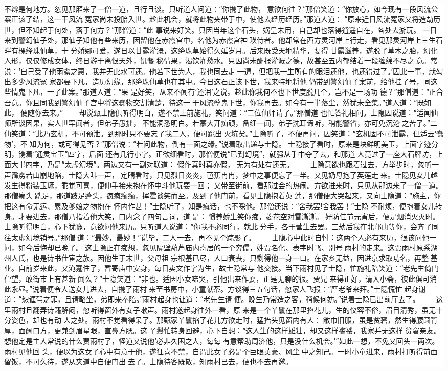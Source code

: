不辨是何地方。忽见那厢来了一僧一道，且行且谈。只听道人问道：“你携了此物，
意欲何往？”那僧笑道：“你放心，如今现有一段风流公案正该了结，这一干风流
冤家尚未投胎入世。趁此机会，就将此物夹带于中，使他去经历经历。”那道人道：
“原来近日风流冤家又将造劫历世，但不知起于何处，落于何方？”那僧道：“此
事说来好笑。只因当年这个石头，娲皇未用，自己却也落得逍遥自在，各处去游玩。
一日来到警幻仙子处，那仙子知他有些来历，因留他在赤霞宫中，名他为赤霞宫神
瑛侍者。他却常在西方灵河岸上行走，看见那灵河岸上三生石畔有棵绛珠仙草，十
分娇娜可爱，遂日以甘露灌溉，这绛珠草始得久延岁月。后来既受天地精华，复得
甘露滋养，遂脱了草木之胎，幻化人形，仅仅修成女体，终日游于离恨天外，饥餐
秘情果，渴饮灌愁水。只因尚未酬报灌溉之德，故甚至五内郁结着一段缠绵不尽之
意。常说：‘自己受了他雨露之惠，我并无此水可还。他若下世为人，我也同去走
一遭，但把我一生所有的眼泪还他，也还得过了。’因此一事，就勾出多少风流冤
家都要下凡，造历幻缘，那绛珠仙草也在其中。今日这石正该下世，我来特地将他
仍带到警幻仙子案前，给他挂了号，同这些情鬼下凡，一了此案。”那道人道：“果
是好笑，从来不闻有‘还泪’之说。趁此你我何不也下世度脱几个，岂不是一场功
德？”那僧道：“正合吾意。你且同我到警幻仙子宫中将这蠢物交割清楚，待这一
干风流孽鬼下世，你我再去。如今有一半落尘，然犹未全集。”道人道：“既如此，
便随你去来。”
　　却说甄士隐俱听得明白，遂不禁上前施礼，笑问道：“二位仙师请了。”那僧道
也忙答礼相问。士隐因说道：“适闻仙师所谈因果，实人世罕闻者，但弟子愚拙，
不能洞悉明白。若蒙大开痴顽，备细一闻，弟子洗耳谛听，稍能警省，亦可免沉沦
之苦了。”二仙笑道：“此乃玄机，不可预泄。到那时只不要忘了我二人，便可跳出
火坑矣。”士隐听了，不便再问，因笑道：“玄机固不可泄露，但适云‘蠢物’，不
知为何，或可得见否？”那僧说：“若问此物，倒有一面之缘。”说着取出递与士隐。
士隐接了看时，原来是块鲜明美玉，上面字迹分明，镌着“通灵宝玉”四字，后面
还有几行小字。正欲细看时，那僧便说“已到幻境”，就强从手中夺了去，和那道
人竟过了一座大石牌坊，上面大书四字，乃是“太虚幻境”。两边又有一副对联道：
假作真时真亦假，
无为有处有还无。
　　士隐意欲也跟着过去，方举步时，忽听一声霹雳若山崩地陷，士隐大叫一声，
定睛看时，只见烈日炎炎，芭蕉冉冉，梦中之事便忘了一半。又见奶母抱了英莲走
来。士隐见女儿越发生得粉装玉琢，乖觉可喜，便伸手接来抱在怀中斗他玩耍一回；
又带至街前，看那过会的热闹。方欲进来时，只见从那边来了一僧一道。那僧癞头
跣足，那道跛足蓬头，疯疯癫癫，挥霍谈笑而至。及到了他门前，看见士隐抱着英
莲，那僧便大哭起来，又向士隐道：“施主，你把这有命无运、累及爹娘之物抱在
怀内作甚！”士隐听了，知是疯话，也不睬他。那僧还说：“舍我罢!舍我罢！”士隐
不耐烦，便抱着女儿转身。才要进去，那僧乃指着他大笑，口内念了四句言词，道
是：
惯养娇生笑你痴，菱花空对雪澌澌。
好防佳节元宵后，便是烟消火灭时。
士隐听得明白，心下犹豫，意欲问他来历。只听道人说道：“你我不必同行，就此
分手，各干营生去罢。三劫后我在北邙山等你，会齐了同往太虚幻境销号。”那僧
道：“最妙，最妙！”说毕，二人一去，再不见个踪影了。
　　士隐心中此时自忖：这两个人必有来历，很该问他一问，如今后悔却已晚了。
这士隐正在痴想，忽见隔壁葫芦庙内寄居的一个穷儒，姓贾名化、表字时飞、别号
雨村的走来。这贾雨村原系湖州人氏，也是诗书仕宦之族。因他生于末世，父母祖
宗根基已尽，人口衰丧，只剩得他一身一口。在家乡无益，因进京求取功名，再整
基业。自前岁来此，又淹蹇住了，暂寄庙中安身，每日卖文作字为生，故士隐常与
他交接。当下雨村见了士隐，忙施礼陪笑道：“老先生倚门伫望，敢街市上有甚新
闻么？”士隐笑道：“非也。适因小女啼哭，引他出来作耍，正是无聊的很。贾兄
来得正好，请入小斋，彼此俱可消此永昼。”说着便令人送女儿进去，自携了雨村
来至书房中，小童献茶。方谈得三五句话，忽家人飞报：“严老爷来拜。”士隐慌忙
起身谢道：“恕诓驾之罪，且请略坐，弟即来奉陪。”雨村起身也让道：“老先生请
便。晚生乃常造之客，稍候何妨。”说着士隐已出前厅去了。
　　这里雨村且翻弄诗籍解闷，忽听得窗外有女子嗽声。雨村遂起身往外一看，原
来是一个丫鬟在那里掐花儿，生的仪容不俗，眉目清秀，虽无十分姿色，却也有动
人之处。雨村不觉看得呆了。那甄家丫鬟掐了花儿方欲走时，猛抬头见窗内有人：
敝巾旧服，虽是贫窘，然生得腰圆背厚，面阔口方，更兼剑眉星眼，直鼻方腮。这
丫鬟忙转身回避，心下自想：“这人生的这样雄壮，却又这样褴褛，我家并无这样
贫窘亲友。想他定是主人常说的什么贾雨村了，怪道又说他‘必非久困之人，每每
有意帮助周济他，只是没什么机会。’”如此一想，不免又回头一两次。雨村见他回
头，便以为这女子心中有意于他，遂狂喜不禁，自谓此女子必是个巨眼英豪、风尘
中之知己。一时小童进来，雨村打听得前面留饭，不可久待，遂从夹道中自便门出
去了。士隐待客既散，知雨村已去，便也不去再邀。